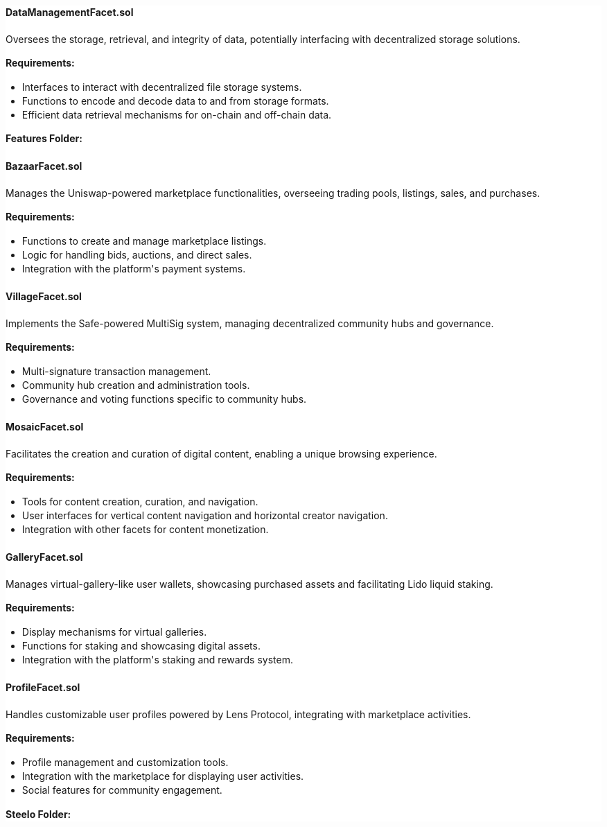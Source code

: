 #### DataManagementFacet.sol
Oversees the storage, retrieval, and integrity of data, potentially interfacing with decentralized storage solutions.
  
  **Requirements:**
  - Interfaces to interact with decentralized file storage systems.
  - Functions to encode and decode data to and from storage formats.
  - Efficient data retrieval mechanisms for on-chain and off-chain data.

**Features Folder:**

#### BazaarFacet.sol
Manages the Uniswap-powered marketplace functionalities, overseeing trading pools, listings, sales, and purchases.
  
  **Requirements:**
  - Functions to create and manage marketplace listings.
  - Logic for handling bids, auctions, and direct sales.
  - Integration with the platform's payment systems.

#### VillageFacet.sol
Implements the Safe-powered MultiSig system, managing decentralized community hubs and governance.
  
  **Requirements:**
  - Multi-signature transaction management.
  - Community hub creation and administration tools.
  - Governance and voting functions specific to community hubs.

#### MosaicFacet.sol
Facilitates the creation and curation of digital content, enabling a unique browsing experience.
  
  **Requirements:**
  - Tools for content creation, curation, and navigation.
  - User interfaces for vertical content navigation and horizontal creator navigation.
  - Integration with other facets for content monetization.

#### GalleryFacet.sol
Manages virtual-gallery-like user wallets, showcasing purchased assets and facilitating Lido liquid staking.
  
  **Requirements:**
  - Display mechanisms for virtual galleries.
  - Functions for staking and showcasing digital assets.
  - Integration with the platform's staking and rewards system.

#### ProfileFacet.sol
Handles customizable user profiles powered by Lens Protocol, integrating with marketplace activities.
  
  **Requirements:**
  - Profile management and customization tools.
  - Integration with the marketplace for displaying user activities.
  - Social features for community engagement.

**Steelo Folder:**
